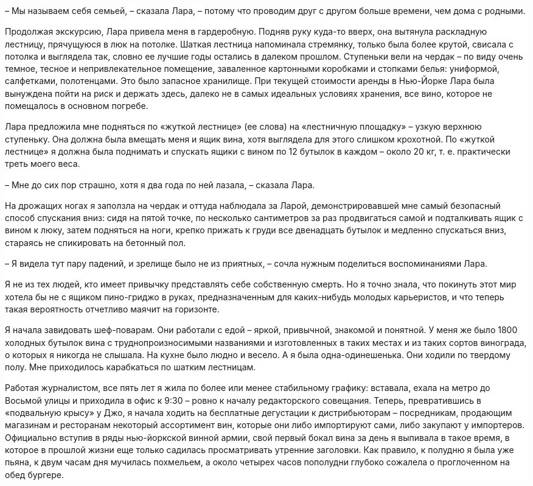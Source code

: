 – Мы называем себя семьей, – сказала Лара, – потому что проводим друг с
другом больше времени, чем дома с родными.

Продолжая экскурсию, Лара привела меня в гардеробную. Подняв руку
куда-то вверх, она вытянула раскладную лестницу, прячущуюся в люк на
потолке. Шаткая лестница напоминала стремянку, только была более крутой,
свисала с потолка и выглядела так, словно ее лучшие годы остались в
далеком прошлом. Ступеньки вели на чердак – по виду очень темное, тесное
и непривлекательное помещение, заваленное картонными коробками и
стопками белья: униформой, салфетками, полотенцами. Это было запасное
хранилище. При текущей стоимости аренды в Нью-Йорке Лара была вынуждена
пойти на риск и держать здесь, далеко не в самых идеальных условиях
хранения, все вино, которое не помещалось в основном погребе.

Лара предложила мне подняться по «жуткой лестнице» (ее слова) на
«лестничную площадку» – узкую верхнюю ступеньку. Она должна была вмещать
меня и ящик вина, хотя выглядела для этого слишком крохотной. По «жуткой
лестнице» я должна была поднимать и спускать ящики с вином по 12 бутылок
в каждом – около 20 кг, т. е. практически треть моего веса.

– Мне до сих пор страшно, хотя я два года по ней лазала, – сказала Лара.

На дрожащих ногах я заползла на чердак и оттуда наблюдала за Ларой,
демонстрировавшей мне самый безопасный способ спускания вниз: сидя на
пятой точке, по несколько сантиметров за раз продвигаться самой и
подталкивать ящик с вином к люку, затем подняться на ноги, крепко
прижать к груди все двенадцать бутылок и медленно спускаться вниз,
стараясь не спикировать на бетонный пол.

– Я видела тут пару падений, и зрелище было не из приятных, – сочла
нужным поделиться воспоминаниями Лара.

Я не из тех людей, кто имеет привычку представлять себе собственную
смерть. Но я точно знала, что покинуть этот мир хотела бы не с ящиком
пино-гриджо в руках, предназначенным для каких-нибудь молодых
карьеристов, и что теперь такая вероятность отчетливо маячит на
горизонте.

Я начала завидовать шеф-поварам. Они работали с едой – яркой, привычной,
знакомой и понятной. У меня же было 1800 холодных бутылок вина с
труднопроизносимыми названиями и изготовленных в таких местах и из таких
сортов винограда, о которых я никогда не слышала. На кухне было людно и
весело. А я была одна-одинешенька. Они ходили по твердому полу. Мне
приходилось карабкаться по шатким лестницам.

Работая журналистом, все пять лет я жила по более или менее стабильному
графику: вставала, ехала на метро до Восьмой улицы и приходила в офис к
9:30 – ровно к началу редакторского совещания. Теперь, превратившись в
«подвальную крысу» у Джо, я начала ходить на бесплатные дегустации к
дистрибьюторам – посредникам, продающим магазинам и ресторанам некоторый
ассортимент вин, которые они либо импортируют сами, либо закупают у
импортеров. Официально вступив в ряды нью-йоркской винной армии, свой
первый бокал вина за день я выпивала в такое время, в которое в прошлой
жизни еще только садилась просматривать утренние заголовки. Как правило,
к полудню я была уже пьяна, к двум часам дня мучилась похмельем, а около
четырех часов пополудни глубоко сожалела о проглоченном на обед бургере.
